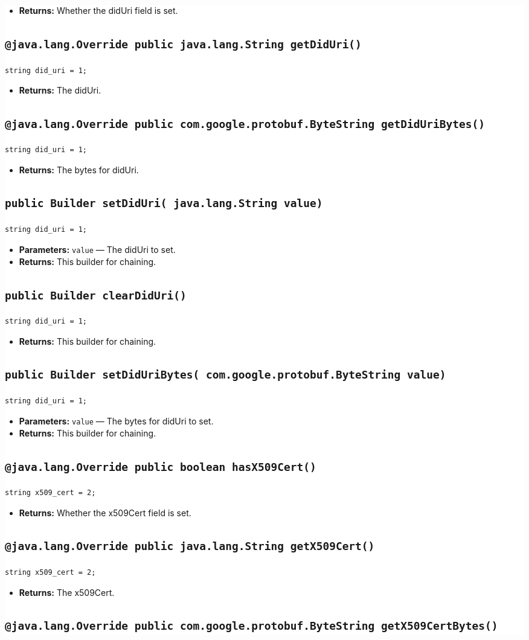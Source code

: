  * **Returns:** Whether the didUri field is set.

## `@java.lang.Override public java.lang.String getDidUri()`

`string did_uri = 1;`

 * **Returns:** The didUri.

## `@java.lang.Override public com.google.protobuf.ByteString getDidUriBytes()`

`string did_uri = 1;`

 * **Returns:** The bytes for didUri.

## `public Builder setDidUri( java.lang.String value)`

`string did_uri = 1;`

 * **Parameters:** `value` — The didUri to set.
 * **Returns:** This builder for chaining.

## `public Builder clearDidUri()`

`string did_uri = 1;`

 * **Returns:** This builder for chaining.

## `public Builder setDidUriBytes( com.google.protobuf.ByteString value)`

`string did_uri = 1;`

 * **Parameters:** `value` — The bytes for didUri to set.
 * **Returns:** This builder for chaining.

## `@java.lang.Override public boolean hasX509Cert()`

`string x509_cert = 2;`

 * **Returns:** Whether the x509Cert field is set.

## `@java.lang.Override public java.lang.String getX509Cert()`

`string x509_cert = 2;`

 * **Returns:** The x509Cert.

## `@java.lang.Override public com.google.protobuf.ByteString getX509CertBytes()`
